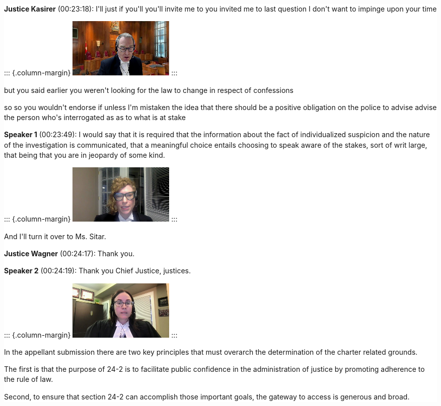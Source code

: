 **Justice Kasirer** (00:23:18): I'll just if you'll you'll invite me to you invited me to last question I don't want to impinge upon your time

::: {.column-margin}
![](1412.png)
:::

but you said earlier you weren't looking for the law to change in respect of confessions

so so you wouldn't endorse if unless I'm mistaken the idea that there should be a positive obligation on the police to advise advise the person who's interrogated as as to what is at stake

**Speaker 1** (00:23:49): I would say that it is required that the information about the fact of individualized suspicion and the nature of the investigation is communicated, that a meaningful choice entails choosing to speak aware of the stakes, sort of writ large, that being that you are in jeopardy of some kind.

::: {.column-margin}
![](1443.png)
:::

And I'll turn it over to Ms. Sitar.

**Justice Wagner** (00:24:17): Thank you.

**Speaker 2** (00:24:19): Thank you Chief Justice, justices.

::: {.column-margin}
![](1501.png)
:::

In the appellant submission there are two key principles that must overarch the determination of the charter related grounds.

The first is that the purpose of 24-2 is to facilitate public confidence in the administration of justice by promoting adherence to the rule of law.

Second, to ensure that section 24-2 can accomplish those important goals, the gateway to access is generous and broad.
